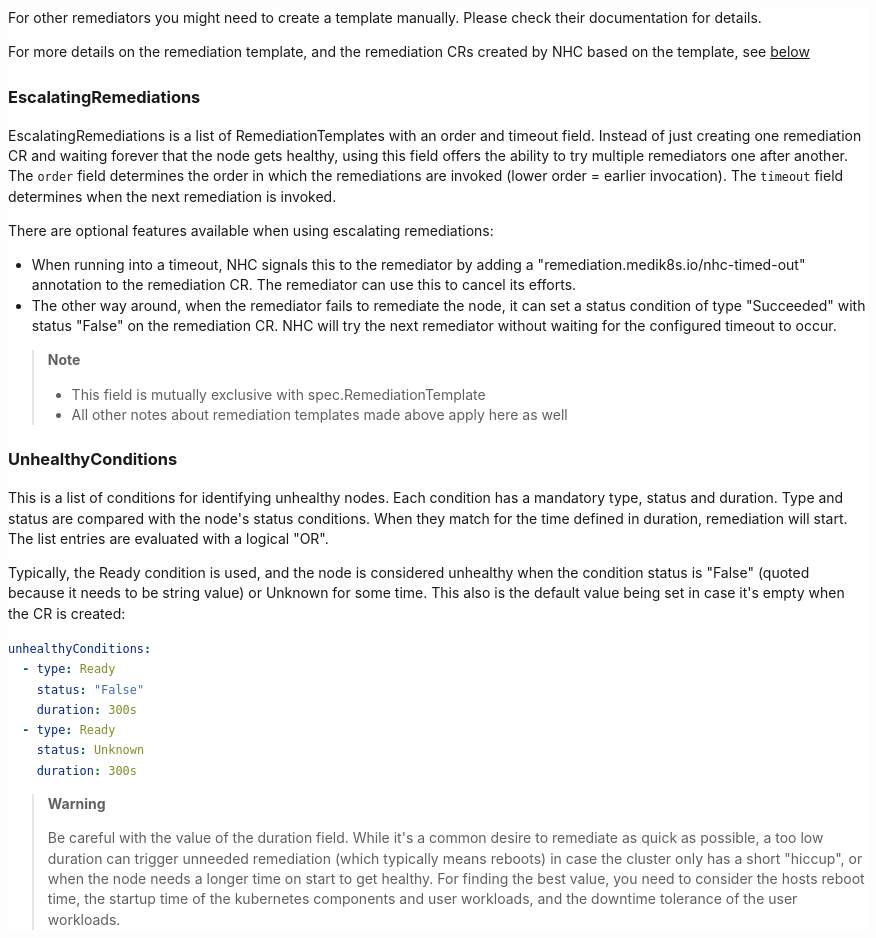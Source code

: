 For other remediators you might need to create a template manually. Please check
their documentation for details.

For more details on the remediation template, and the remediation CRs created
by NHC based on the template, see [below](#remediation-resources)

### EscalatingRemediations

EscalatingRemediations is a list of RemediationTemplates with an order and
timeout field. Instead of just creating one remediation CR and waiting forever
that the node gets healthy, using this field offers the ability to try
multiple remediators one after another.
The `order` field determines the order in which the remediations are invoked
(lower order = earlier invocation). The `timeout` field determines when the
next remediation is invoked.

There are optional features available when using escalating remediations:
- When running into a timeout, NHC signals this to the remediator by adding
a "remediation.medik8s.io/nhc-timed-out" annotation to the remediation CR. The
remediator can use this to cancel its efforts.
- The other way around, when the remediator fails to remediate the node, it can
set a status condition of type "Succeeded" with status "False" on the
remediation CR. NHC will try the next remediator without waiting for the
configured timeout to occur.

> **Note**
> 
> - This field is mutually exclusive with spec.RemediationTemplate
> - All other notes about remediation templates made above apply here as well

### UnhealthyConditions

This is a list of conditions for identifying unhealthy nodes. Each condition
has a mandatory type, status and duration.
Type and status are compared with the node's status conditions. When they match
for the time defined in duration, remediation will start. The list entries are
evaluated with a logical "OR".

Typically, the Ready condition is used, and the node is considered unhealthy when
the condition status is "False" (quoted because it needs to be string value)
or Unknown for some time. This also is the default value being set in case it's
empty when the CR is created:

```yaml
unhealthyConditions:
  - type: Ready
    status: "False"
    duration: 300s
  - type: Ready
    status: Unknown
    duration: 300s

```

> **Warning**
> 
> Be careful with the value of the duration field. While it's a common desire
> to remediate as quick as possible, a too low duration can trigger unneeded
> remediation (which typically means reboots) in case the cluster only has a
> short "hiccup", or when the node needs a longer time on start to get healthy.
> For finding the best value, you need to consider the hosts reboot time, the
> startup time of the kubernetes components and user workloads, and the
> downtime tolerance of the user workloads.
